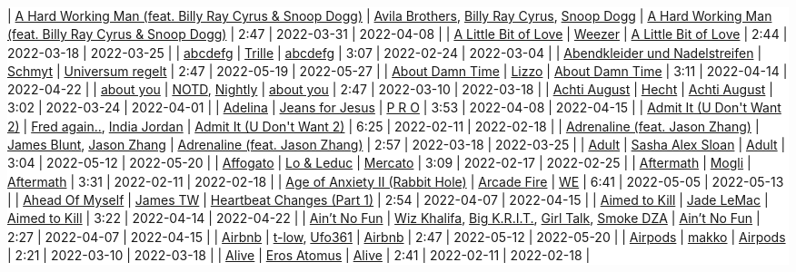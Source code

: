 | [A Hard Working Man \(feat\. Billy Ray Cyrus & Snoop Dogg\)](https://open.spotify.com/track/0RNHYswDxxq1xooRh3PLza) | [Avila Brothers](https://open.spotify.com/artist/0rK0A2f8enfBGIQghyAOmV), [Billy Ray Cyrus](https://open.spotify.com/artist/60rpJ9SgigSd16DOAG7GSa), [Snoop Dogg](https://open.spotify.com/artist/7hJcb9fa4alzcOq3EaNPoG) | [A Hard Working Man \(feat\. Billy Ray Cyrus & Snoop Dogg\)](https://open.spotify.com/album/4xcTuorr2ywyrsnbzXqTbM) | 2:47 | 2022-03-31 | 2022-04-08 |
| [A Little Bit of Love](https://open.spotify.com/track/0eLXFaZoGjVbzNmMd4LpmA) | [Weezer](https://open.spotify.com/artist/3jOstUTkEu2JkjvRdBA5Gu) | [A Little Bit of Love](https://open.spotify.com/album/5PN3w2kkPaP3ZDVUtwebge) | 2:44 | 2022-03-18 | 2022-03-25 |
| [abcdefg](https://open.spotify.com/track/4rWwH1O8wyPUxT2QYDPXN0) | [Trille](https://open.spotify.com/artist/7z7UeKh2Y7m3DLpVs0458h) | [abcdefg](https://open.spotify.com/album/6DcG7tdGy2L5kImJdWs6wU) | 3:07 | 2022-02-24 | 2022-03-04 |
| [Abendkleider und Nadelstreifen](https://open.spotify.com/track/5xMX2H3NpXB0Kv1nRTSB8O) | [Schmyt](https://open.spotify.com/artist/2DysK49GjODUdRupTMZrfb) | [Universum regelt](https://open.spotify.com/album/7fZRhnOouYC7iDsIP4XCWh) | 2:47 | 2022-05-19 | 2022-05-27 |
| [About Damn Time](https://open.spotify.com/track/1PckUlxKqWQs3RlWXVBLw3) | [Lizzo](https://open.spotify.com/artist/56oDRnqbIiwx4mymNEv7dS) | [About Damn Time](https://open.spotify.com/album/4JApkbiesQxv5drdEZRlZC) | 3:11 | 2022-04-14 | 2022-04-22 |
| [about you](https://open.spotify.com/track/0Vzrki9UXx6emkXnhNKvG2) | [NOTD](https://open.spotify.com/artist/5jAMCwdNHWr7JThxtMuEyy), [Nightly](https://open.spotify.com/artist/3qDMrpZHtZEtVl5i1l7hP3) | [about you](https://open.spotify.com/album/1XEwApeQfsu29aMeXHHuYe) | 2:47 | 2022-03-10 | 2022-03-18 |
| [Achti August](https://open.spotify.com/track/7fI3nZmZyXXnCtYEHWZtON) | [Hecht](https://open.spotify.com/artist/5WesSfZwdtLI1iy05rJF0S) | [Achti August](https://open.spotify.com/album/09cq1w0YjNALaiQkiHaAKo) | 3:02 | 2022-03-24 | 2022-04-01 |
| [Adelina](https://open.spotify.com/track/5KkaRdDZIJuriLmk7NxYzW) | [Jeans for Jesus](https://open.spotify.com/artist/6rjJd6hQrTcYS7vgigd4uF) | [P R O](https://open.spotify.com/album/2WVHK2ORSNzyATGSgyIR0T) | 3:53 | 2022-04-08 | 2022-04-15 |
| [Admit It \(U Don't Want 2\)](https://open.spotify.com/track/1447z3NQY5Dg6oik6Zh5rw) | [Fred again..](https://open.spotify.com/artist/4oLeXFyACqeem2VImYeBFe), [India Jordan](https://open.spotify.com/artist/5RMLpCv3ic2KtGnqJ7eMG4) | [Admit It \(U Don't Want 2\)](https://open.spotify.com/album/1UYiZeZ7VyQ32mPs3djAWC) | 6:25 | 2022-02-11 | 2022-02-18 |
| [Adrenaline \(feat\. Jason Zhang\)](https://open.spotify.com/track/0lLRR2OFdjJ1uY317vSMOS) | [James Blunt](https://open.spotify.com/artist/7KMqksf0UMdyA0UCf4R3ux), [Jason Zhang](https://open.spotify.com/artist/75udD9hen8NeHTe92rUNLa) | [Adrenaline \(feat\. Jason Zhang\)](https://open.spotify.com/album/0SxLSHSWUVP6pEfclqiHOm) | 2:57 | 2022-03-18 | 2022-03-25 |
| [Adult](https://open.spotify.com/track/4g6gocnIEurcIFvjkDctUy) | [Sasha Alex Sloan](https://open.spotify.com/artist/4xnihxcoXWK3UqryOSnbw5) | [Adult](https://open.spotify.com/album/3yE61uruSJMiR3z09HCndH) | 3:04 | 2022-05-12 | 2022-05-20 |
| [Affogato](https://open.spotify.com/track/1nAt4Tusgg3s6E3OxCy9L6) | [Lo & Leduc](https://open.spotify.com/artist/4VxxrJptDJKGOsKvb8jcVe) | [Mercato](https://open.spotify.com/album/55bJNcQMCKlf8JOfG5CpS3) | 3:09 | 2022-02-17 | 2022-02-25 |
| [Aftermath](https://open.spotify.com/track/3PDnwTw9Xv6pGLwYbMQLBo) | [Mogli](https://open.spotify.com/artist/1E05B8q4mGKUB0n8Ag0Q7c) | [Aftermath](https://open.spotify.com/album/4Uy4eyCZINoVIGZNWxbmMi) | 3:31 | 2022-02-11 | 2022-02-18 |
| [Age of Anxiety II \(Rabbit Hole\)](https://open.spotify.com/track/2z0nkZLzKp1IbZzdQCaD6Z) | [Arcade Fire](https://open.spotify.com/artist/3kjuyTCjPG1WMFCiyc5IuB) | [WE](https://open.spotify.com/album/2sAePf08xIp4tnDlMUCV8B) | 6:41 | 2022-05-05 | 2022-05-13 |
| [Ahead Of Myself](https://open.spotify.com/track/037JwzyNWFVwRXch4dQZe8) | [James TW](https://open.spotify.com/artist/0B3N0ZINFWvizfa8bKiz4v) | [Heartbeat Changes \(Part 1\)](https://open.spotify.com/album/76HALzXD0uNnzfCvAQhirP) | 2:54 | 2022-04-07 | 2022-04-15 |
| [Aimed to Kill](https://open.spotify.com/track/5Xx1X1rBk5fpxuhvvtt4th) | [Jade LeMac](https://open.spotify.com/artist/4JnJjqxsTp8E5rZsyITf63) | [Aimed to Kill](https://open.spotify.com/album/1EYaxqjZ8sMfYprcW3XVij) | 3:22 | 2022-04-14 | 2022-04-22 |
| [Ain’t No Fun](https://open.spotify.com/track/7hUpFUXJsDXMKopFz3Q2AP) | [Wiz Khalifa](https://open.spotify.com/artist/137W8MRPWKqSmrBGDBFSop), [Big K.R.I.T.](https://open.spotify.com/artist/0CKa42Jqrc9fSFbDjePaXP), [Girl Talk](https://open.spotify.com/artist/6awzBEyEEwWHOjLox1DkLr), [Smoke DZA](https://open.spotify.com/artist/3kf0gOpxWtkyeMNJVDQPtd) | [Ain’t No Fun](https://open.spotify.com/album/3dJ5oJaFMMsIsBz1nU4wk6) | 2:27 | 2022-04-07 | 2022-04-15 |
| [Airbnb](https://open.spotify.com/track/4unbMZzQ28yrCQDcY4Xeb8) | [t\-low](https://open.spotify.com/artist/3tQzzidoPfVifoURnDfgmD), [Ufo361](https://open.spotify.com/artist/5pVRwX5ZQR7hfJ18w8ZYkl) | [Airbnb](https://open.spotify.com/album/4tsXBZyCcZN9sdCp67JeQM) | 2:47 | 2022-05-12 | 2022-05-20 |
| [Airpods](https://open.spotify.com/track/03mjb0H1vNx4GSLXFvJNbm) | [makko](https://open.spotify.com/artist/6ARKr2ZoLf9TDoQiZarJMt) | [Airpods](https://open.spotify.com/album/2gLVpWxwLVUnqDsQTn04RU) | 2:21 | 2022-03-10 | 2022-03-18 |
| [Alive](https://open.spotify.com/track/19td0tf6MLgYb3Jsa6DHJ8) | [Eros Atomus](https://open.spotify.com/artist/7tuxPiWabpzARnTXy5QoR1) | [Alive](https://open.spotify.com/album/362ToGYkAZHdKUDOw7lE34) | 2:41 | 2022-02-11 | 2022-02-18 |